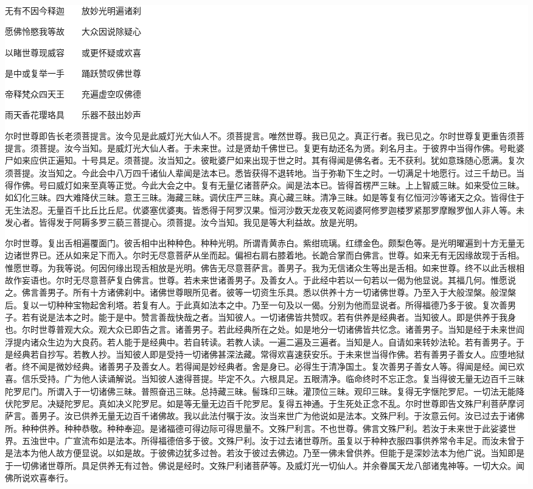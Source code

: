 无有不因今释迦　　放妙光明遍诸刹  

愿佛怜愍我等故　　大众因说除疑心  

以睹世尊现威容　　或更怀疑或欢喜  

是中或复举一手　　踊跃赞叹佛世尊  

帝释梵众四天王　　充遍虚空叹佛德  

雨天香花璎珞具　　乐器不鼓出妙声  

尔时世尊即告长老须菩提言。汝今见是此威灯光大仙人不。须菩提言。唯然世尊。我已见之。真正行者。我已见之。尔时世尊复更重告须菩提言。须菩提。汝今当知。是威灯光大仙人者。于未来世。过是贤劫千佛世已。复更有劫还名为贤。刹名月主。于彼界中当得作佛。号毗婆尸如来应供正遍知。十号具足。须菩提。汝当知之。彼毗婆尸如来出现于世之时。其有得闻是佛名者。无不获利。犹如意珠随心愿满。复次须菩提。汝当知之。今此会中八万四千诸仙人辈闻是法本已。悉皆获得不退转地。当于弥勒下生之时。一切满足十地愿行。过三千劫已。当得作佛。号曰威灯如来至真等正觉。今此大会之中。复有无量亿诸菩萨众。闻是法本已。皆得首楞严三昧。上上智威三昧。如来受位三昧。如幻化三昧。四大难降伏三昧。意王三昧。海藏三昧。调伏庄严三昧。真心藏三昧。清净三昧。如是等复有亿恒河沙等诸天之众。皆得住于无生法忍。无量百千比丘比丘尼。优婆塞优婆夷。皆悉得于阿罗汉果。恒河沙数天龙夜叉乾闼婆阿修罗迦楼罗紧那罗摩睺罗伽人非人等。未发心者。皆得发于阿耨多罗三藐三菩提心。须菩提。汝今当知。我见是等大利益故。放是光明。  

尔时世尊。复出舌相遍覆面门。彼舌相中出种种色。种种光明。所谓青黄赤白。紫绀琉璃。红缥金色。颇梨色等。是光明曜遍到十方无量无边诸世界已。还从如来足下而入。尔时无尽意菩萨从坐而起。偏袒右肩右膝着地。长跪合掌而白佛言。世尊。如来无有无因缘故现于舌相。惟愿世尊。为我等说。何因何缘出现舌相放是光明。佛告无尽意菩萨言。善男子。我为无信诸众生等出是舌相。如来世尊。终不以此舌根相故作妄语也。尔时无尽意菩萨复白佛言。世尊。若未来世诸善男子。及善女人。于此经中若以一句若以一偈为他显说。其福几何。惟愿说之。佛言善男子。所有十方诸佛刹中。诸佛世尊眼所见者。彼等一切资生乐具。悉以供养十方一切诸佛世尊。乃至入于大般涅槃。般涅槃后。复以一切种种宝物起舍利塔。若复有人。于此真如法本之中。乃至一句及以一偈。分别为他而显说者。所得福德乃多于彼。复次善男子。若有说是法本之时。能于是中。赞言善哉快哉之者。当知彼人。一切诸佛皆共赞叹。若有供养是经典者。当知彼人。即是供养于我身也。尔时世尊普观大众。观大众已即告之言。诸善男子。若此经典所在之处。如是地分一切诸佛皆共忆念。诸善男子。当知是经于未来世阎浮提内诸众生边为大良药。若人能于是经典中。若自转读。若教人读。一遍二遍及三遍者。当知是人。自请如来转妙法轮。若有善男子。于是经典若自抄写。若教人抄。当知彼人即是受持一切诸佛甚深法藏。常得欢喜速获安乐。于未来世当得作佛。若有善男子善女人。应堕地狱者。终不闻是微妙经典。诸善男子及善女人。若得闻是妙经典者。舍是身已。必得生于清净国土。复次善男子善女人等。得闻是经。闻已欢喜。信乐受持。广为他人读诵解说。当知彼人速得菩提。毕定不久。六根具足。五眼清净。临命终时不忘正念。复当得彼无量无边百千三昧陀罗尼门。所谓入于一切诸佛三昧。普照奋迅三昧。总持藏三昧。髻珠印三昧。灌顶位三昧。观印三昧。复得无字惬陀罗尼。一切法无能降伏陀罗尼。决疑陀罗尼。真如决义陀罗尼。如是等无量无边百千陀罗尼。复得五神通。于生死处正念不乱。尔时世尊即告文殊尸利菩萨摩诃萨言。善男子。汝已供养无量无边百千诸佛故。我以此法付嘱于汝。汝当来世广为他说如是法本。文殊尸利。于汝意云何。汝已过去于诸佛所。种种供养。种种恭敬。种种奉迎。是诸福德可得边际可得思量不。文殊尸利言。不也世尊。佛言文殊尸利。若汝于未来世于此娑婆世界。五浊世中。广宣流布如是法本。所得福德倍多于彼。文殊尸利。汝于过去诸世尊所。虽复以于种种衣服四事供养常令丰足。而汝未曾于是法本为他人故方便显说。以如是故。于彼佛边犹多过咎。若汝于彼过去佛边。乃至一佛未曾供养。但能于是深妙法本为他广说。当知即是于一切佛诸世尊所。具足供养无有过咎。佛说是经时。文殊尸利诸菩萨等。及威灯光一切仙人。并余眷属天龙八部诸鬼神等。一切大众。闻佛所说欢喜奉行。  

